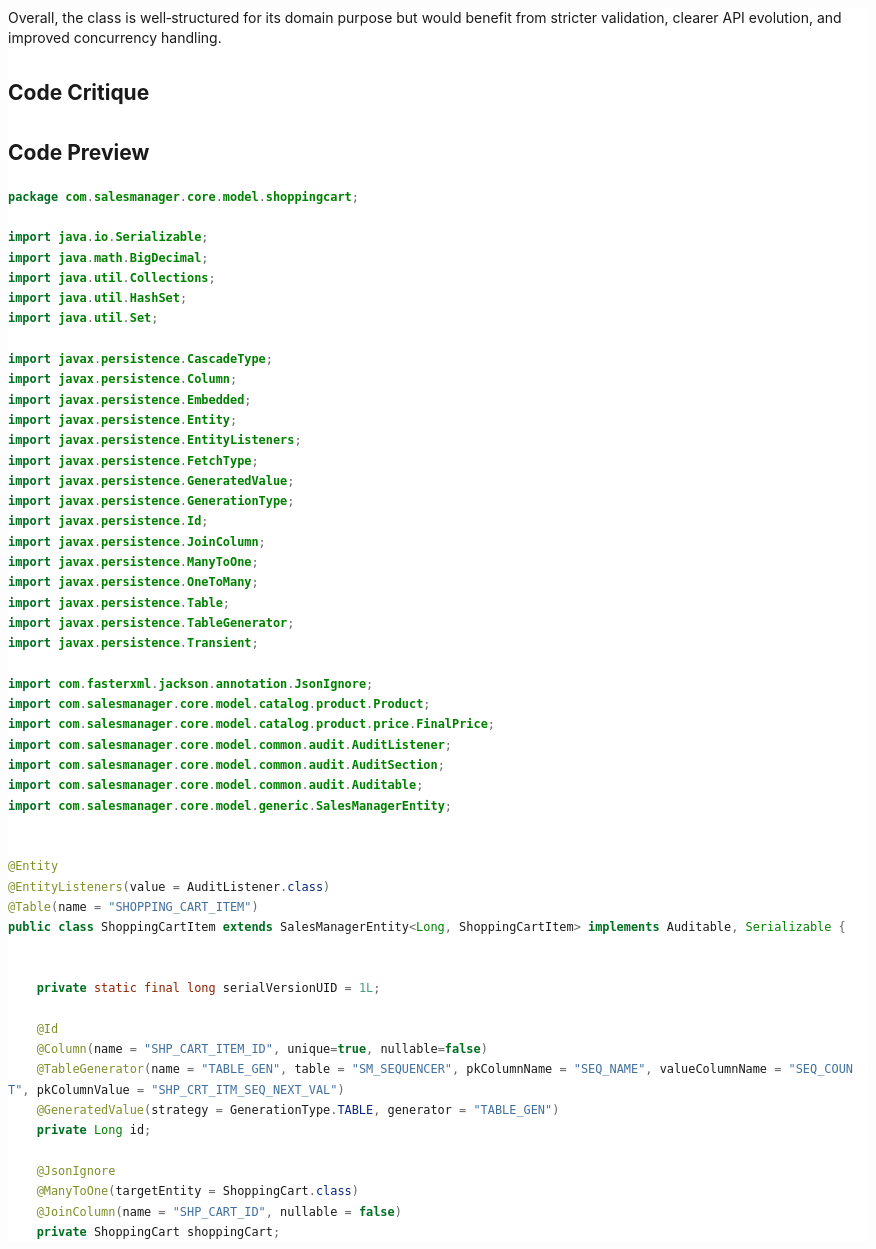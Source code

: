 Overall, the class is well‑structured for its domain purpose but would benefit from stricter validation, clearer API evolution, and improved concurrency handling.

## Code Critique



## Code Preview

```java
package com.salesmanager.core.model.shoppingcart;

import java.io.Serializable;
import java.math.BigDecimal;
import java.util.Collections;
import java.util.HashSet;
import java.util.Set;

import javax.persistence.CascadeType;
import javax.persistence.Column;
import javax.persistence.Embedded;
import javax.persistence.Entity;
import javax.persistence.EntityListeners;
import javax.persistence.FetchType;
import javax.persistence.GeneratedValue;
import javax.persistence.GenerationType;
import javax.persistence.Id;
import javax.persistence.JoinColumn;
import javax.persistence.ManyToOne;
import javax.persistence.OneToMany;
import javax.persistence.Table;
import javax.persistence.TableGenerator;
import javax.persistence.Transient;

import com.fasterxml.jackson.annotation.JsonIgnore;
import com.salesmanager.core.model.catalog.product.Product;
import com.salesmanager.core.model.catalog.product.price.FinalPrice;
import com.salesmanager.core.model.common.audit.AuditListener;
import com.salesmanager.core.model.common.audit.AuditSection;
import com.salesmanager.core.model.common.audit.Auditable;
import com.salesmanager.core.model.generic.SalesManagerEntity;


@Entity
@EntityListeners(value = AuditListener.class)
@Table(name = "SHOPPING_CART_ITEM")
public class ShoppingCartItem extends SalesManagerEntity<Long, ShoppingCartItem> implements Auditable, Serializable {


	private static final long serialVersionUID = 1L;

	@Id
	@Column(name = "SHP_CART_ITEM_ID", unique=true, nullable=false)
	@TableGenerator(name = "TABLE_GEN", table = "SM_SEQUENCER", pkColumnName = "SEQ_NAME", valueColumnName = "SEQ_COUNT", pkColumnValue = "SHP_CRT_ITM_SEQ_NEXT_VAL")
	@GeneratedValue(strategy = GenerationType.TABLE, generator = "TABLE_GEN")
	private Long id;

	@JsonIgnore
	@ManyToOne(targetEntity = ShoppingCart.class)
	@JoinColumn(name = "SHP_CART_ID", nullable = false)
	private ShoppingCart shoppingCart;

```